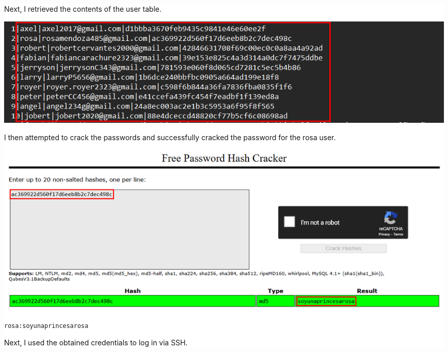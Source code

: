 Next, I retrieved the contents of the user table.

![User table content](/assets/images/writeups/Cat-HTB/12.png)

I then attempted to crack the passwords and successfully cracked the password for the rosa user.

![Rosa Password](/assets/images/writeups/Cat-HTB/13.png)

```plaintext
rosa:soyunaprincesarosa
```

Next, I used the obtained credentials to log in via SSH.
